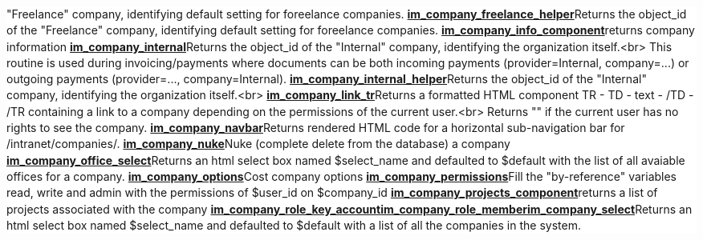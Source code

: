 &quot;Freelance&quot; company, identifying default setting for foreelance companies. </td></tr><tr valign="top"><td style="width:35%"><b><a href="http://www.project-open.net/api-doc/proc-view?version_id=496&amp;proc=im_company_freelance_helper">im_company_freelance_helper</a></b></td><td></td><td>Returns the object_id of the &quot;Freelance&quot; company, identifying default setting for foreelance companies. </td></tr><tr valign="top"><td style="width:35%"><b><a href="http://www.project-open.net/api-doc/proc-view?version_id=496&amp;proc=im_company_info_component">im_company_info_component</a></b></td><td></td><td>returns company information </td></tr><tr valign="top"><td style="width:35%"><b><a href="http://www.project-open.net/api-doc/proc-view?version_id=496&amp;proc=im_company_internal">im_company_internal</a></b></td><td></td><td>Returns the object_id of the &quot;Internal&quot; company, identifying the organization itself.&lt;br&gt; This routine is used during invoicing/payments where documents can be both incoming payments (provider=Internal, company=...) or outgoing payments (provider=..., company=Internal). </td></tr><tr valign="top"><td style="width:35%"><b><a href="http://www.project-open.net/api-doc/proc-view?version_id=496&amp;proc=im_company_internal_helper">im_company_internal_helper</a></b></td><td></td><td>Returns the object_id of the &quot;Internal&quot; company, identifying the organization itself.&lt;br&gt; </td></tr><tr valign="top"><td style="width:35%"><b><a href="http://www.project-open.net/api-doc/proc-view?version_id=496&amp;proc=im_company_link_tr">im_company_link_tr</a></b></td><td></td><td>Returns a formatted HTML component TR - TD - text - /TD - /TR containing a link to a company depending on the permissions of the current user.&lt;br&gt; Returns &quot;&quot; if the current user has no rights to see the company. </td></tr><tr valign="top"><td style="width:35%"><b><a href="http://www.project-open.net/api-doc/proc-view?version_id=496&amp;proc=im_company_navbar">im_company_navbar</a></b></td><td></td><td>Returns rendered HTML code for a horizontal sub-navigation bar for /intranet/companies/. </td></tr><tr valign="top"><td style="width:35%"><b><a href="http://www.project-open.net/api-doc/proc-view?version_id=496&amp;proc=im_company_nuke">im_company_nuke</a></b></td><td></td><td>Nuke (complete delete from the database) a company </td></tr><tr valign="top"><td style="width:35%"><b><a href="http://www.project-open.net/api-doc/proc-view?version_id=496&amp;proc=im_company_office_select">im_company_office_select</a></b></td><td></td><td>Returns an html select box named $select_name and defaulted to $default with the list of all avaiable offices for a company. </td></tr><tr valign="top"><td style="width:35%"><b><a href="http://www.project-open.net/api-doc/proc-view?version_id=496&amp;proc=im_company_options">im_company_options</a></b></td><td></td><td>Cost company options </td></tr><tr valign="top"><td style="width:35%"><b><a href="http://www.project-open.net/api-doc/proc-view?version_id=496&amp;proc=im_company_permissions">im_company_permissions</a></b></td><td></td><td>Fill the &quot;by-reference&quot; variables read, write and admin with the permissions of $user_id on $company_id </td></tr><tr valign="top"><td style="width:35%"><b><a href="http://www.project-open.net/api-doc/proc-view?version_id=496&amp;proc=im_company_projects_component">im_company_projects_component</a></b></td><td></td><td>returns a list of projects associated with the company </td></tr><tr valign="top"><td style="width:35%"><b><a href="http://www.project-open.net/api-doc/proc-view?version_id=496&amp;proc=im_company_role_key_account">im_company_role_key_account</a></b></td><td></td><td></td></tr><tr valign="top"><td style="width:35%"><b><a href="http://www.project-open.net/api-doc/proc-view?version_id=496&amp;proc=im_company_role_member">im_company_role_member</a></b></td><td></td><td></td></tr><tr valign="top"><td style="width:35%"><b><a href="http://www.project-open.net/api-doc/proc-view?version_id=496&amp;proc=im_company_select">im_company_select</a></b></td><td></td><td>Returns an html select box named $select_name and defaulted to $default with a list of all the companies in the system.